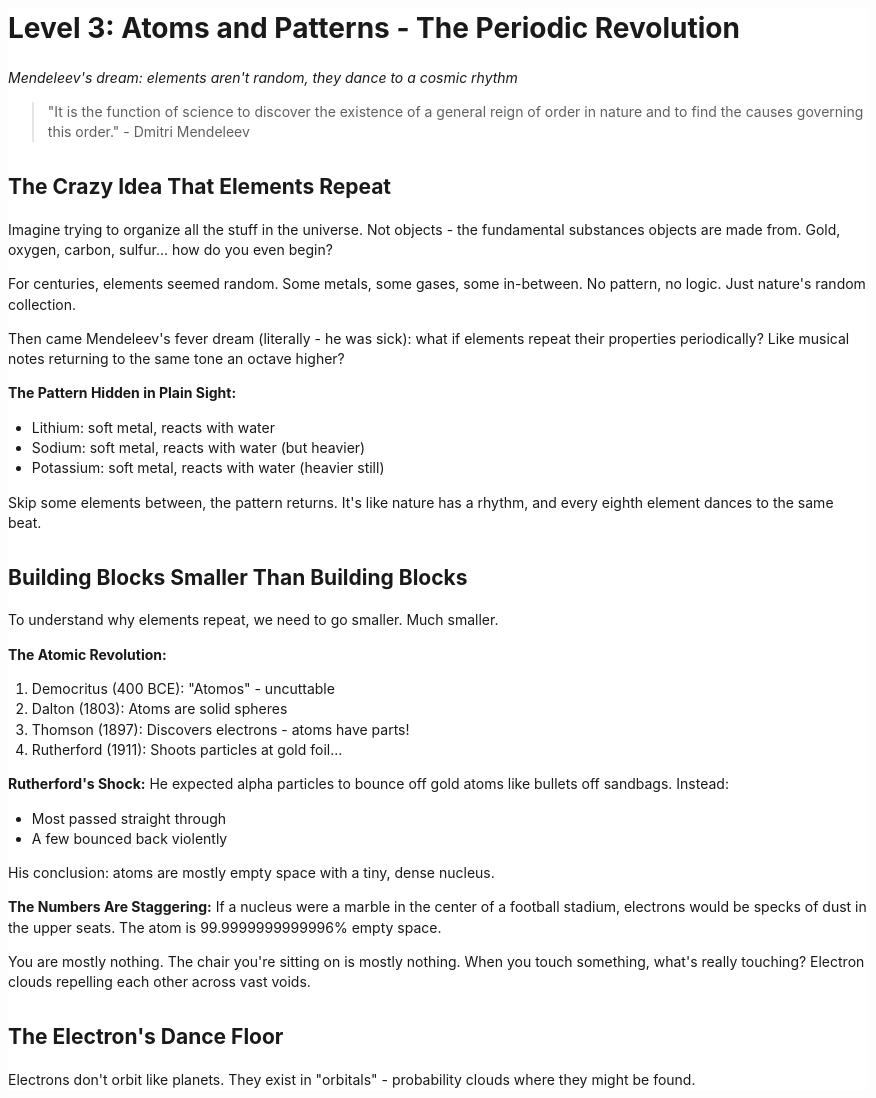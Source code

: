 # Level 3: Atoms and Patterns - The Periodic Revolution
*Mendeleev's dream: elements aren't random, they dance to a cosmic rhythm*

> "It is the function of science to discover the existence of a general reign of order in nature and to find the causes governing this order." - Dmitri Mendeleev

## The Crazy Idea That Elements Repeat

Imagine trying to organize all the stuff in the universe. Not objects - the fundamental substances objects are made from. Gold, oxygen, carbon, sulfur... how do you even begin?

For centuries, elements seemed random. Some metals, some gases, some in-between. No pattern, no logic. Just nature's random collection.

Then came Mendeleev's fever dream (literally - he was sick): what if elements repeat their properties periodically? Like musical notes returning to the same tone an octave higher?

**The Pattern Hidden in Plain Sight:**
- Lithium: soft metal, reacts with water
- Sodium: soft metal, reacts with water (but heavier)
- Potassium: soft metal, reacts with water (heavier still)

Skip some elements between, the pattern returns. It's like nature has a rhythm, and every eighth element dances to the same beat.

## Building Blocks Smaller Than Building Blocks

To understand why elements repeat, we need to go smaller. Much smaller.

**The Atomic Revolution:**
1. Democritus (400 BCE): "Atomos" - uncuttable
2. Dalton (1803): Atoms are solid spheres
3. Thomson (1897): Discovers electrons - atoms have parts!
4. Rutherford (1911): Shoots particles at gold foil...

**Rutherford's Shock:**
He expected alpha particles to bounce off gold atoms like bullets off sandbags. Instead:
- Most passed straight through
- A few bounced back violently

His conclusion: atoms are mostly empty space with a tiny, dense nucleus.

**The Numbers Are Staggering:**
If a nucleus were a marble in the center of a football stadium, electrons would be specks of dust in the upper seats. The atom is 99.9999999999996% empty space.

You are mostly nothing. The chair you're sitting on is mostly nothing. When you touch something, what's really touching? Electron clouds repelling each other across vast voids.

## The Electron's Dance Floor

Electrons don't orbit like planets. They exist in "orbitals" - probability clouds where they might be found.
